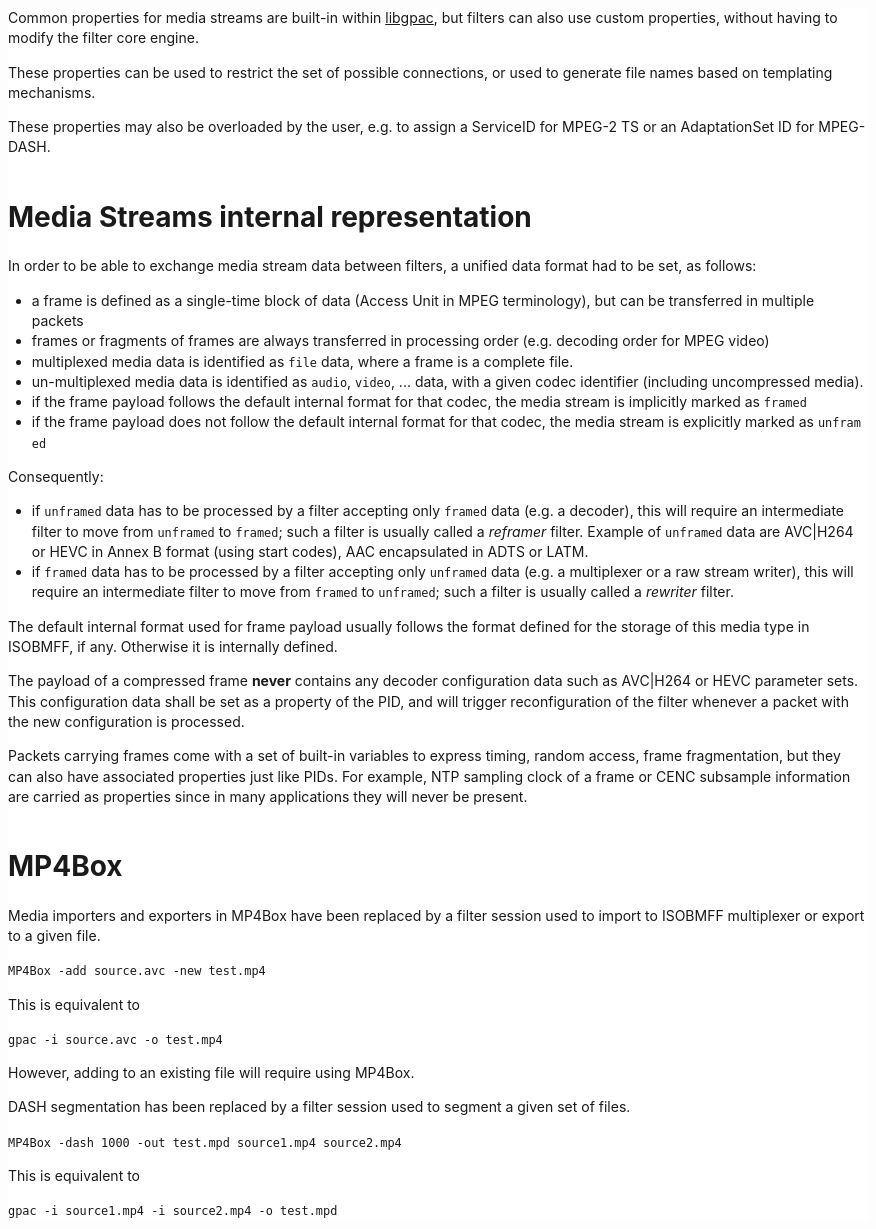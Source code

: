 Common properties for media streams are built-in within [libgpac](filters_properties), but filters can also use custom properties, without having to modify the filter core engine.  

These properties can be used to restrict the set of possible connections, or used to generate file names based on templating mechanisms. 

These properties may also be overloaded by the user, e.g. to assign a ServiceID for MPEG-2 TS or an AdaptationSet ID for MPEG-DASH.
 

# Media Streams internal representation

In order to be able to exchange media stream data between filters, a unified data format had to be set, as follows:

- a frame is defined as a single-time block of data (Access Unit in MPEG terminology), but can be transferred in multiple packets
- frames or fragments of frames are always transferred in processing order (e.g. decoding order for MPEG video) 
- multiplexed media data is identified as `file` data, where a frame is a complete file.
- un-multiplexed media data is identified as `audio`, `video`, ... data, with a given codec identifier (including uncompressed media). 
 - if the frame payload follows the default internal format for that codec, the media stream is implicitly marked as `framed`
 - if the frame payload does not follow the default internal format for that codec, the media stream is explicitly marked as `unframed`

Consequently:
  - if `unframed` data has to be processed by a filter accepting only `framed` data (e.g. a decoder), this will require an intermediate filter to move from `unframed` to `framed`; such a filter is usually called a _reframer_ filter. Example of `unframed` data are AVC|H264 or HEVC in Annex B format (using start codes), AAC encapsulated in ADTS or LATM.  
  - if `framed` data has to be processed by a filter accepting only `unframed` data (e.g. a multiplexer or a raw stream writer), this will require an intermediate filter to move from `framed` to `unframed`; such a filter is usually called a _rewriter_ filter.

The default internal format used for frame payload usually follows the format defined for the storage of this media type in ISOBMFF, if any. Otherwise it is internally defined.  

The payload of a compressed frame __never__ contains any decoder configuration data such as AVC|H264 or HEVC parameter sets. This configuration data shall be set as a property of the PID, and will trigger reconfiguration of the filter whenever a packet with the new configuration is processed.

Packets carrying frames come with a set of built-in variables to express timing, random access, frame fragmentation, but they can also have associated properties just like PIDs. For example, NTP sampling clock of a frame or CENC subsample information are carried as properties since in many applications they will never be present.

# MP4Box
Media importers and exporters in MP4Box have been replaced by a filter session used to import to ISOBMFF multiplexer or export to a given file.  

```MP4Box -add source.avc -new test.mp4```
  
This is equivalent to  
  
```gpac -i source.avc -o test.mp4```

However, adding to an existing file will require using MP4Box.

DASH segmentation has been replaced by a filter session used to segment a given set of files.  

```MP4Box -dash 1000 -out test.mpd source1.mp4 source2.mp4```  

This is equivalent to  

```gpac -i source1.mp4 -i source2.mp4 -o test.mpd```  
```
